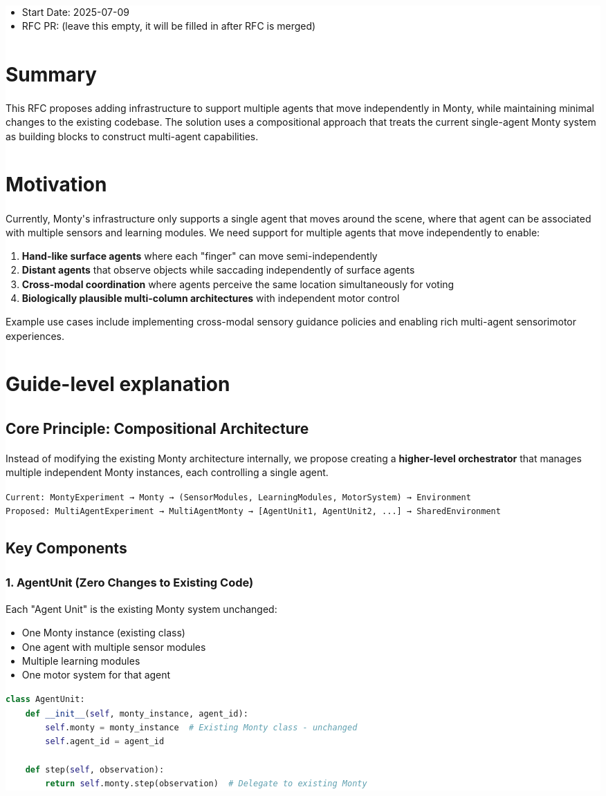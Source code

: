 - Start Date: 2025-07-09
- RFC PR: (leave this empty, it will be filled in after RFC is merged)

# Summary

This RFC proposes adding infrastructure to support multiple agents that move independently in Monty, while maintaining minimal changes to the existing codebase. The solution uses a compositional approach that treats the current single-agent Monty system as building blocks to construct multi-agent capabilities.

# Motivation

Currently, Monty's infrastructure only supports a single agent that moves around the scene, where that agent can be associated with multiple sensors and learning modules. We need support for multiple agents that move independently to enable:

1. **Hand-like surface agents** where each "finger" can move semi-independently
2. **Distant agents** that observe objects while saccading independently of surface agents
3. **Cross-modal coordination** where agents perceive the same location simultaneously for voting
4. **Biologically plausible multi-column architectures** with independent motor control

Example use cases include implementing cross-modal sensory guidance policies and enabling rich multi-agent sensorimotor experiences.

# Guide-level explanation

## Core Principle: Compositional Architecture

Instead of modifying the existing Monty architecture internally, we propose creating a **higher-level orchestrator** that manages multiple independent Monty instances, each controlling a single agent.

```
Current: MontyExperiment → Monty → (SensorModules, LearningModules, MotorSystem) → Environment
Proposed: MultiAgentExperiment → MultiAgentMonty → [AgentUnit1, AgentUnit2, ...] → SharedEnvironment
```

## Key Components

### 1. AgentUnit (Zero Changes to Existing Code)

Each "Agent Unit" is the existing Monty system unchanged:
- One Monty instance (existing class)
- One agent with multiple sensor modules
- Multiple learning modules
- One motor system for that agent

```python
class AgentUnit:
    def __init__(self, monty_instance, agent_id):
        self.monty = monty_instance  # Existing Monty class - unchanged
        self.agent_id = agent_id
        
    def step(self, observation):
        return self.monty.step(observation)  # Delegate to existing Monty
```
